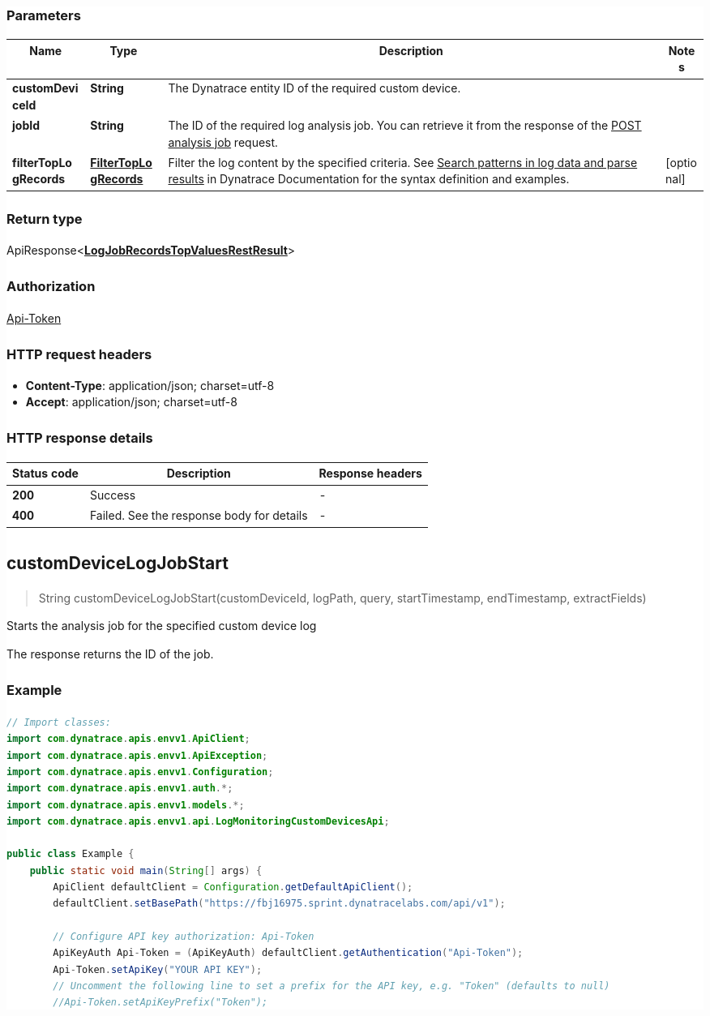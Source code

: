 ### Parameters


| Name | Type | Description  | Notes |
|------------- | ------------- | ------------- | -------------|
| **customDeviceId** | **String**| The Dynatrace entity ID of the required custom device. | |
| **jobId** | **String**| The ID of the required log analysis job.    You can retrieve it from the response of the [POST analysis job](https://dt-url.net/kzi3rb8) request. | |
| **filterTopLogRecords** | [**FilterTopLogRecords**](FilterTopLogRecords.md)| Filter the log content by the specified criteria.   See [Search patterns in log data and parse results](https://dt-url.net/57a3rgv) in Dynatrace Documentation for the syntax definition and examples. | [optional] |

### Return type

ApiResponse<[**LogJobRecordsTopValuesRestResult**](LogJobRecordsTopValuesRestResult.md)>


### Authorization

[Api-Token](../README.md#Api-Token)

### HTTP request headers

- **Content-Type**: application/json; charset=utf-8
- **Accept**: application/json; charset=utf-8

### HTTP response details
| Status code | Description | Response headers |
|-------------|-------------|------------------|
| **200** | Success |  -  |
| **400** | Failed. See the response body for details |  -  |


## customDeviceLogJobStart

> String customDeviceLogJobStart(customDeviceId, logPath, query, startTimestamp, endTimestamp, extractFields)

Starts the analysis job for the specified custom device log

The response returns the ID of the job.

### Example

```java
// Import classes:
import com.dynatrace.apis.envv1.ApiClient;
import com.dynatrace.apis.envv1.ApiException;
import com.dynatrace.apis.envv1.Configuration;
import com.dynatrace.apis.envv1.auth.*;
import com.dynatrace.apis.envv1.models.*;
import com.dynatrace.apis.envv1.api.LogMonitoringCustomDevicesApi;

public class Example {
    public static void main(String[] args) {
        ApiClient defaultClient = Configuration.getDefaultApiClient();
        defaultClient.setBasePath("https://fbj16975.sprint.dynatracelabs.com/api/v1");
        
        // Configure API key authorization: Api-Token
        ApiKeyAuth Api-Token = (ApiKeyAuth) defaultClient.getAuthentication("Api-Token");
        Api-Token.setApiKey("YOUR API KEY");
        // Uncomment the following line to set a prefix for the API key, e.g. "Token" (defaults to null)
        //Api-Token.setApiKeyPrefix("Token");

```